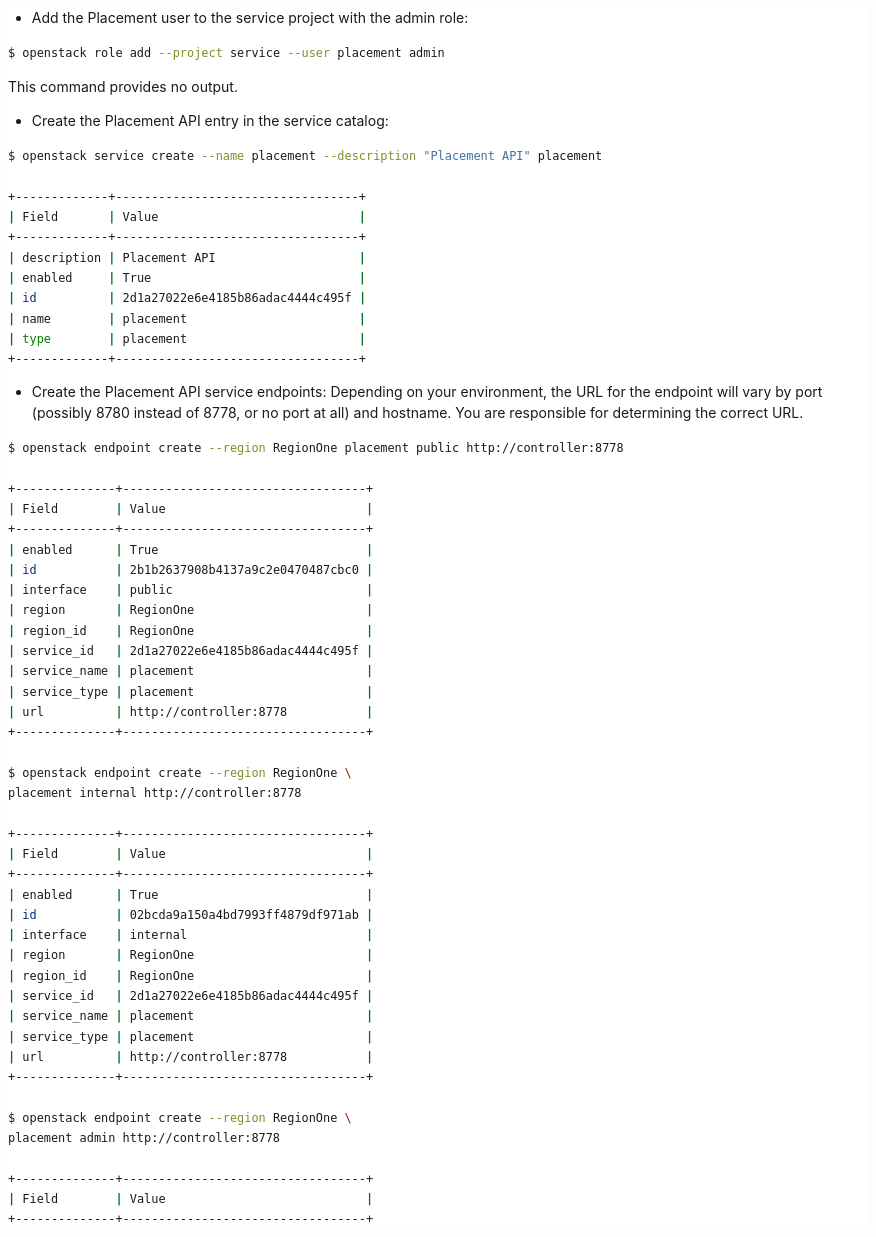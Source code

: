 * Add the Placement user to the service project with the admin role:
```zsh
$ openstack role add --project service --user placement admin
```
This command provides no output.

* Create the Placement API entry in the service catalog:
  
```zsh
$ openstack service create --name placement --description "Placement API" placement

+-------------+----------------------------------+
| Field       | Value                            |
+-------------+----------------------------------+
| description | Placement API                    |
| enabled     | True                             |
| id          | 2d1a27022e6e4185b86adac4444c495f |
| name        | placement                        |
| type        | placement                        |
+-------------+----------------------------------+
```

* Create the Placement API service endpoints:
Depending on your environment, the URL for the endpoint will vary by port (possibly 8780 instead of 8778, or no port at all) and hostname. You are responsible for determining the correct URL.

```zsh
$ openstack endpoint create --region RegionOne placement public http://controller:8778

+--------------+----------------------------------+
| Field        | Value                            |
+--------------+----------------------------------+
| enabled      | True                             |
| id           | 2b1b2637908b4137a9c2e0470487cbc0 |
| interface    | public                           |
| region       | RegionOne                        |
| region_id    | RegionOne                        |
| service_id   | 2d1a27022e6e4185b86adac4444c495f |
| service_name | placement                        |
| service_type | placement                        |
| url          | http://controller:8778           |
+--------------+----------------------------------+

$ openstack endpoint create --region RegionOne \
placement internal http://controller:8778

+--------------+----------------------------------+
| Field        | Value                            |
+--------------+----------------------------------+
| enabled      | True                             |
| id           | 02bcda9a150a4bd7993ff4879df971ab |
| interface    | internal                         |
| region       | RegionOne                        |
| region_id    | RegionOne                        |
| service_id   | 2d1a27022e6e4185b86adac4444c495f |
| service_name | placement                        |
| service_type | placement                        |
| url          | http://controller:8778           |
+--------------+----------------------------------+

$ openstack endpoint create --region RegionOne \
placement admin http://controller:8778

+--------------+----------------------------------+
| Field        | Value                            |
+--------------+----------------------------------+
```